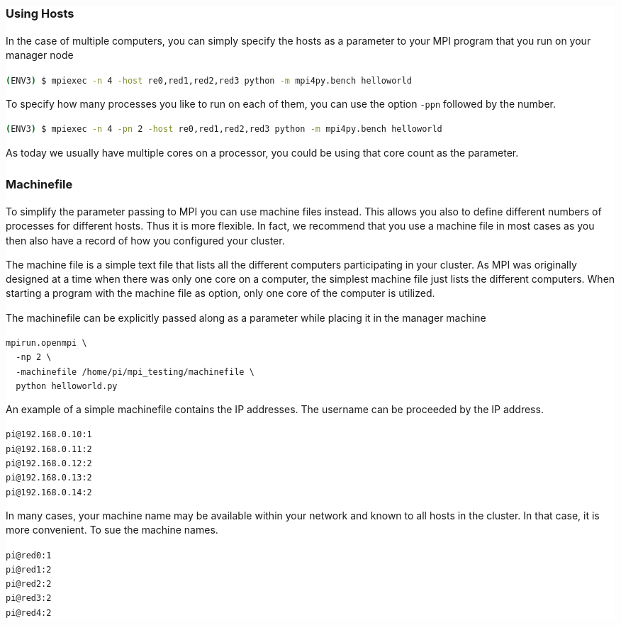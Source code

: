### Using Hosts

In the case of multiple computers, you can simply specify the hosts as a
parameter to your MPI program that you run on your manager node

``` bash
(ENV3) $ mpiexec -n 4 -host re0,red1,red2,red3 python -m mpi4py.bench helloworld   
```

To specify how many processes you like to run on each of them, you can
use the option `-ppn` followed by the number.

``` bash
(ENV3) $ mpiexec -n 4 -pn 2 -host re0,red1,red2,red3 python -m mpi4py.bench helloworld   
```

As today we usually have multiple cores on a processor, you could be
using that core count as the parameter.

### Machinefile

To simplify the parameter passing to MPI you can use machine files
instead. This allows you also to define different numbers of processes
for different hosts. Thus it is more flexible. In fact, we recommend
that you use a machine file in most cases as you then also have a record
of how you configured your cluster.

The machine file is a simple text file that lists all the different
computers participating in your cluster. As MPI was originally designed
at a time when there was only one core on a computer, the simplest
machine file just lists the different computers. When starting a program
with the machine file as option, only one core of the computer is
utilized.

The machinefile can be explicitly passed along as a parameter while
placing it in the manager machine

    mpirun.openmpi \
      -np 2 \
      -machinefile /home/pi/mpi_testing/machinefile \
      python helloworld.py

An example of a simple machinefile contains the IP addresses. The
username can be proceeded by the IP address.

    pi@192.168.0.10:1
    pi@192.168.0.11:2
    pi@192.168.0.12:2
    pi@192.168.0.13:2
    pi@192.168.0.14:2

In many cases, your machine name may be available within your network
and known to all hosts in the cluster. In that case, it is more
convenient. To sue the machine names.

    pi@red0:1
    pi@red1:2
    pi@red2:2
    pi@red3:2
    pi@red4:2
